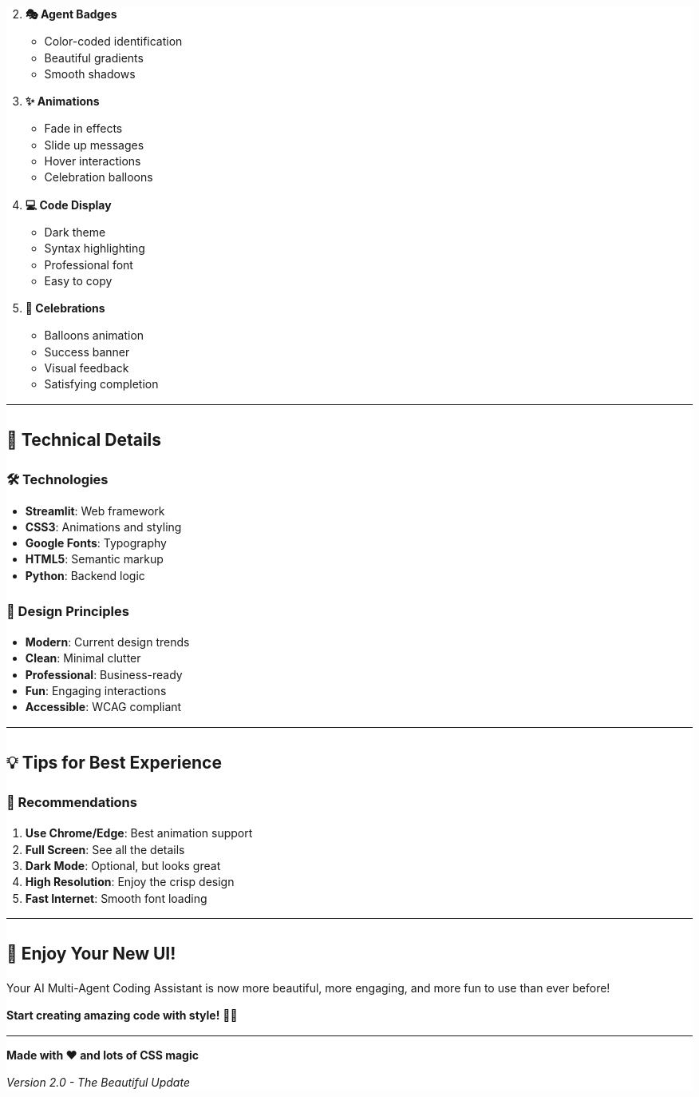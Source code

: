 2. **🎭 Agent Badges**
   - Color-coded identification
   - Beautiful gradients
   - Smooth shadows

3. **✨ Animations**
   - Fade in effects
   - Slide up messages
   - Hover interactions
   - Celebration balloons

4. **💻 Code Display**
   - Dark theme
   - Syntax highlighting
   - Professional font
   - Easy to copy

5. **🎉 Celebrations**
   - Balloons animation
   - Success banner
   - Visual feedback
   - Satisfying completion

---

## 🎯 Technical Details

### 🛠️ Technologies
- **Streamlit**: Web framework
- **CSS3**: Animations and styling
- **Google Fonts**: Typography
- **HTML5**: Semantic markup
- **Python**: Backend logic

### 🎨 Design Principles
- **Modern**: Current design trends
- **Clean**: Minimal clutter
- **Professional**: Business-ready
- **Fun**: Engaging interactions
- **Accessible**: WCAG compliant

---

## 💡 Tips for Best Experience

### 🎯 Recommendations
1. **Use Chrome/Edge**: Best animation support
2. **Full Screen**: See all the details
3. **Dark Mode**: Optional, but looks great
4. **High Resolution**: Enjoy the crisp design
5. **Fast Internet**: Smooth font loading

---

## 🎊 Enjoy Your New UI!

Your AI Multi-Agent Coding Assistant is now more beautiful, more engaging, and more fun to use than ever before!

**Start creating amazing code with style!** 🚀✨

---

**Made with ❤️ and lots of CSS magic**

*Version 2.0 - The Beautiful Update*